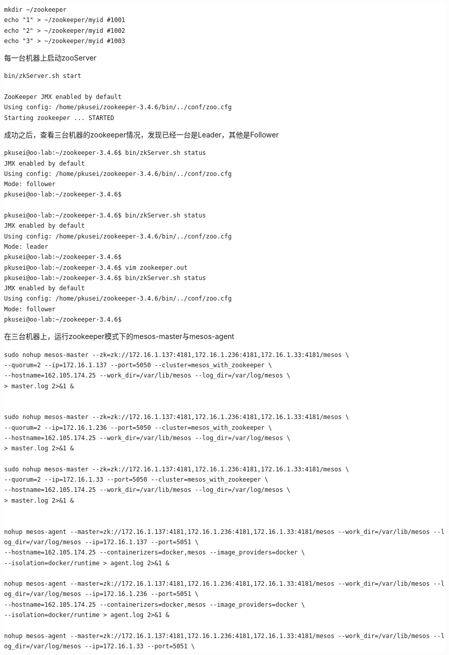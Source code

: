 ```
mkdir ~/zookeeper
echo "1" > ~/zookeeper/myid #1001
echo "2" > ~/zookeeper/myid #1002
echo "3" > ~/zookeeper/myid #1003
```
每一台机器上启动zooServer
```
bin/zkServer.sh start

ZooKeeper JMX enabled by default
Using config: /home/pkusei/zookeeper-3.4.6/bin/../conf/zoo.cfg
Starting zookeeper ... STARTED
```
成功之后，查看三台机器的zookeeper情况，发现已经一台是Leader，其他是Follower
```
pkusei@oo-lab:~/zookeeper-3.4.6$ bin/zkServer.sh status
JMX enabled by default
Using config: /home/pkusei/zookeeper-3.4.6/bin/../conf/zoo.cfg
Mode: follower
pkusei@oo-lab:~/zookeeper-3.4.6$

pkusei@oo-lab:~/zookeeper-3.4.6$ bin/zkServer.sh status
JMX enabled by default
Using config: /home/pkusei/zookeeper-3.4.6/bin/../conf/zoo.cfg
Mode: leader
pkusei@oo-lab:~/zookeeper-3.4.6$
pkusei@oo-lab:~/zookeeper-3.4.6$ vim zookeeper.out
pkusei@oo-lab:~/zookeeper-3.4.6$ bin/zkServer.sh status
JMX enabled by default
Using config: /home/pkusei/zookeeper-3.4.6/bin/../conf/zoo.cfg
Mode: follower
pkusei@oo-lab:~/zookeeper-3.4.6$
```
在三台机器上，运行zookeeper模式下的mesos-master与mesos-agent
```
sudo nohup mesos-master --zk=zk://172.16.1.137:4181,172.16.1.236:4181,172.16.1.33:4181/mesos \
--quorum=2 --ip=172.16.1.137 --port=5050 --cluster=mesos_with_zookeeper \
--hostname=162.105.174.25 --work_dir=/var/lib/mesos --log_dir=/var/log/mesos \
> master.log 2>&1 &


sudo nohup mesos-master --zk=zk://172.16.1.137:4181,172.16.1.236:4181,172.16.1.33:4181/mesos \
--quorum=2 --ip=172.16.1.236 --port=5050 --cluster=mesos_with_zookeeper \
--hostname=162.105.174.25 --work_dir=/var/lib/mesos --log_dir=/var/log/mesos \
> master.log 2>&1 &

sudo nohup mesos-master --zk=zk://172.16.1.137:4181,172.16.1.236:4181,172.16.1.33:4181/mesos \
--quorum=2 --ip=172.16.1.33 --port=5050 --cluster=mesos_with_zookeeper \
--hostname=162.105.174.25 --work_dir=/var/lib/mesos --log_dir=/var/log/mesos \
> master.log 2>&1 &


nohup mesos-agent --master=zk://172.16.1.137:4181,172.16.1.236:4181,172.16.1.33:4181/mesos --work_dir=/var/lib/mesos --log_dir=/var/log/mesos --ip=172.16.1.137 --port=5051 \
--hostname=162.105.174.25 --containerizers=docker,mesos --image_providers=docker \
--isolation=docker/runtime > agent.log 2>&1 &

nohup mesos-agent --master=zk://172.16.1.137:4181,172.16.1.236:4181,172.16.1.33:4181/mesos --work_dir=/var/lib/mesos --log_dir=/var/log/mesos --ip=172.16.1.236 --port=5051 \
--hostname=162.105.174.25 --containerizers=docker,mesos --image_providers=docker \
--isolation=docker/runtime > agent.log 2>&1 &

nohup mesos-agent --master=zk://172.16.1.137:4181,172.16.1.236:4181,172.16.1.33:4181/mesos --work_dir=/var/lib/mesos --log_dir=/var/log/mesos --ip=172.16.1.33 --port=5051 \
```